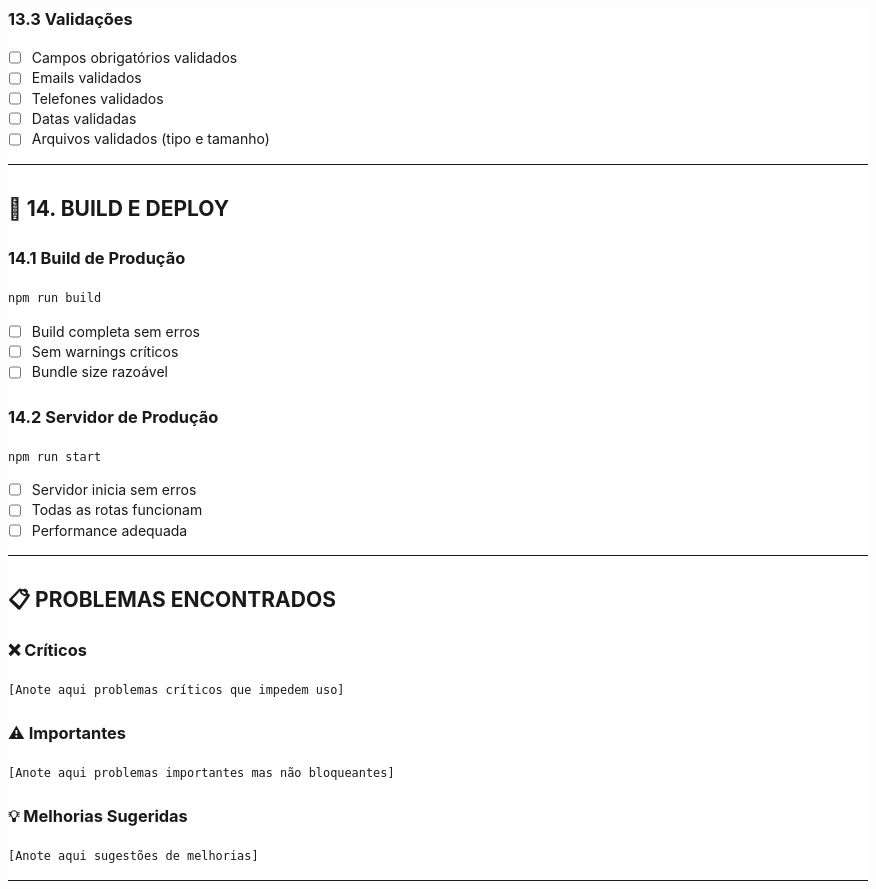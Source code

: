 ### 13.3 Validações
- [ ] Campos obrigatórios validados
- [ ] Emails validados
- [ ] Telefones validados
- [ ] Datas validadas
- [ ] Arquivos validados (tipo e tamanho)

---

## 🚀 14. BUILD E DEPLOY

### 14.1 Build de Produção
```bash
npm run build
```
- [ ] Build completa sem erros
- [ ] Sem warnings críticos
- [ ] Bundle size razoável

### 14.2 Servidor de Produção
```bash
npm run start
```
- [ ] Servidor inicia sem erros
- [ ] Todas as rotas funcionam
- [ ] Performance adequada

---

## 📋 PROBLEMAS ENCONTRADOS

### ❌ Críticos
```
[Anote aqui problemas críticos que impedem uso]

```

### ⚠️ Importantes
```
[Anote aqui problemas importantes mas não bloqueantes]

```

### 💡 Melhorias Sugeridas
```
[Anote aqui sugestões de melhorias]

```

---
